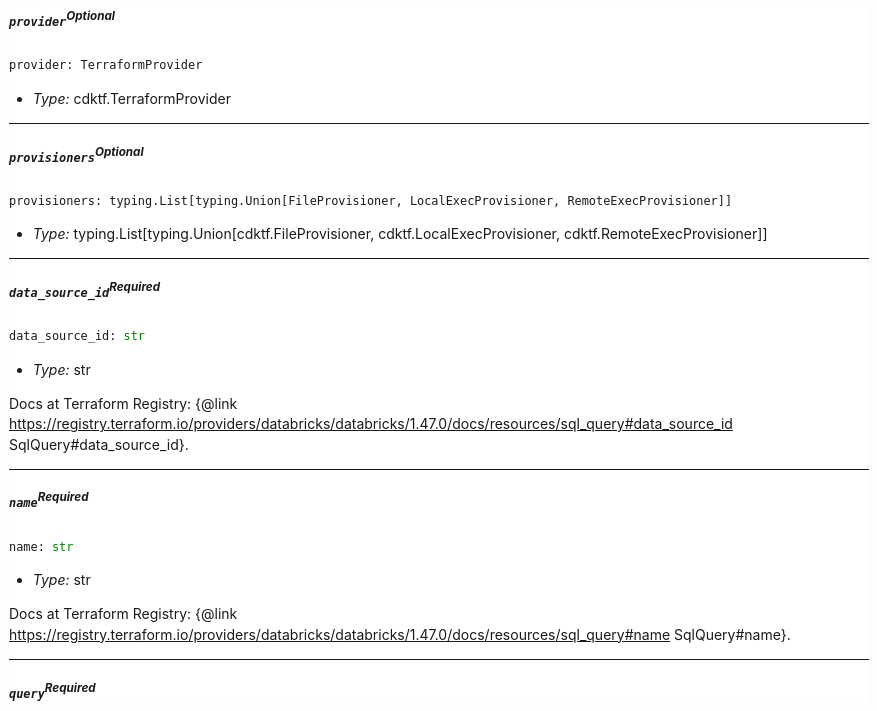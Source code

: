 ##### `provider`<sup>Optional</sup> <a name="provider" id="@cdktf/provider-databricks.sqlQuery.SqlQueryConfig.property.provider"></a>

```python
provider: TerraformProvider
```

- *Type:* cdktf.TerraformProvider

---

##### `provisioners`<sup>Optional</sup> <a name="provisioners" id="@cdktf/provider-databricks.sqlQuery.SqlQueryConfig.property.provisioners"></a>

```python
provisioners: typing.List[typing.Union[FileProvisioner, LocalExecProvisioner, RemoteExecProvisioner]]
```

- *Type:* typing.List[typing.Union[cdktf.FileProvisioner, cdktf.LocalExecProvisioner, cdktf.RemoteExecProvisioner]]

---

##### `data_source_id`<sup>Required</sup> <a name="data_source_id" id="@cdktf/provider-databricks.sqlQuery.SqlQueryConfig.property.dataSourceId"></a>

```python
data_source_id: str
```

- *Type:* str

Docs at Terraform Registry: {@link https://registry.terraform.io/providers/databricks/databricks/1.47.0/docs/resources/sql_query#data_source_id SqlQuery#data_source_id}.

---

##### `name`<sup>Required</sup> <a name="name" id="@cdktf/provider-databricks.sqlQuery.SqlQueryConfig.property.name"></a>

```python
name: str
```

- *Type:* str

Docs at Terraform Registry: {@link https://registry.terraform.io/providers/databricks/databricks/1.47.0/docs/resources/sql_query#name SqlQuery#name}.

---

##### `query`<sup>Required</sup> <a name="query" id="@cdktf/provider-databricks.sqlQuery.SqlQueryConfig.property.query"></a>
